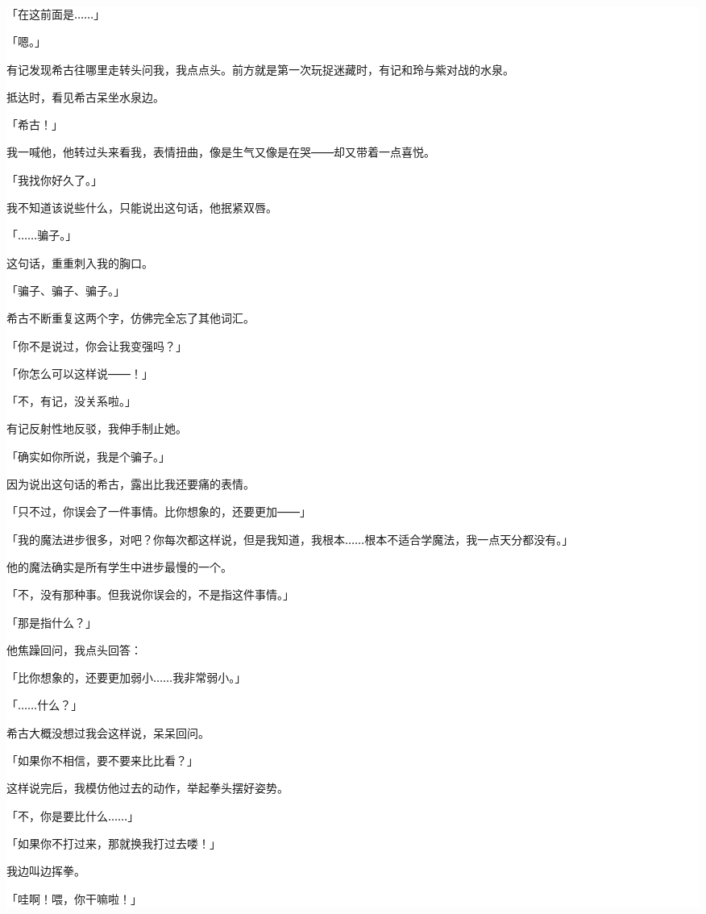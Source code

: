 「在这前面是……」

「嗯。」

有记发现希古往哪里走转头问我，我点点头。前方就是第一次玩捉迷藏时，有记和玲与紫对战的水泉。

抵达时，看见希古呆坐水泉边。

「希古！」

我一喊他，他转过头来看我，表情扭曲，像是生气又像是在哭——却又带着一点喜悦。

「我找你好久了。」

我不知道该说些什么，只能说出这句话，他抿紧双唇。

「……骗子。」

这句话，重重刺入我的胸口。

「骗子、骗子、骗子。」

希古不断重复这两个字，仿佛完全忘了其他词汇。

「你不是说过，你会让我变强吗？」

「你怎么可以这样说——！」

「不，有记，没关系啦。」

有记反射性地反驳，我伸手制止她。

「确实如你所说，我是个骗子。」

因为说出这句话的希古，露出比我还要痛的表情。

「只不过，你误会了一件事情。比你想象的，还要更加——」

「我的魔法进步很多，对吧？你每次都这样说，但是我知道，我根本……根本不适合学魔法，我一点天分都没有。」

他的魔法确实是所有学生中进步最慢的一个。

「不，没有那种事。但我说你误会的，不是指这件事情。」

「那是指什么？」

他焦躁回问，我点头回答：

「比你想象的，还要更加弱小……我非常弱小。」

「……什么？」

希古大概没想过我会这样说，呆呆回问。

「如果你不相信，要不要来比比看？」

这样说完后，我模仿他过去的动作，举起拳头摆好姿势。

「不，你是要比什么……」

「如果你不打过来，那就换我打过去喽！」

我边叫边挥拳。

「哇啊！喂，你干嘛啦！」
